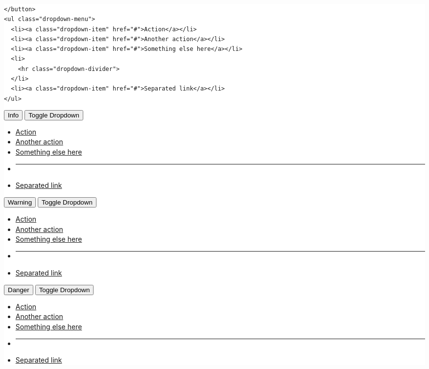     </button>
    <ul class="dropdown-menu">
      <li><a class="dropdown-item" href="#">Action</a></li>
      <li><a class="dropdown-item" href="#">Another action</a></li>
      <li><a class="dropdown-item" href="#">Something else here</a></li>
      <li>
        <hr class="dropdown-divider">
      </li>
      <li><a class="dropdown-item" href="#">Separated link</a></li>
    </ul>
  </div>
  <div class="btn-group">
    <button type="button" class="btn btn-info">Info</button>
    <button type="button" class="btn btn-info dropdown-toggle dropdown-toggle-split" data-bs-toggle="dropdown"
      aria-expanded="false">
      <span class="hidden">Toggle Dropdown</span>
    </button>
    <ul class="dropdown-menu">
      <li><a class="dropdown-item" href="#">Action</a></li>
      <li><a class="dropdown-item" href="#">Another action</a></li>
      <li><a class="dropdown-item" href="#">Something else here</a></li>
      <li>
        <hr class="dropdown-divider">
      </li>
      <li><a class="dropdown-item" href="#">Separated link</a></li>
    </ul>
  </div>
  <div class="btn-group">
    <button type="button" class="btn btn-warning">Warning</button>
    <button type="button" class="btn btn-warning dropdown-toggle dropdown-toggle-split" data-bs-toggle="dropdown"
      aria-expanded="false">
      <span class="hidden">Toggle Dropdown</span>
    </button>
    <ul class="dropdown-menu">
      <li><a class="dropdown-item" href="#">Action</a></li>
      <li><a class="dropdown-item" href="#">Another action</a></li>
      <li><a class="dropdown-item" href="#">Something else here</a></li>
      <li>
        <hr class="dropdown-divider">
      </li>
      <li><a class="dropdown-item" href="#">Separated link</a></li>
    </ul>
  </div>
  <div class="btn-group">
    <button type="button" class="btn btn-danger">Danger</button>
    <button type="button" class="btn btn-danger dropdown-toggle dropdown-toggle-split" data-bs-toggle="dropdown"
      aria-expanded="false">
      <span class="hidden">Toggle Dropdown</span>
    </button>
    <ul class="dropdown-menu">
      <li><a class="dropdown-item" href="#">Action</a></li>
      <li><a class="dropdown-item" href="#">Another action</a></li>
      <li><a class="dropdown-item" href="#">Something else here</a></li>
      <li>
        <hr class="dropdown-divider">
      </li>
      <li><a class="dropdown-item" href="#">Separated link</a></li>
    </ul>
  </div>
</div>

